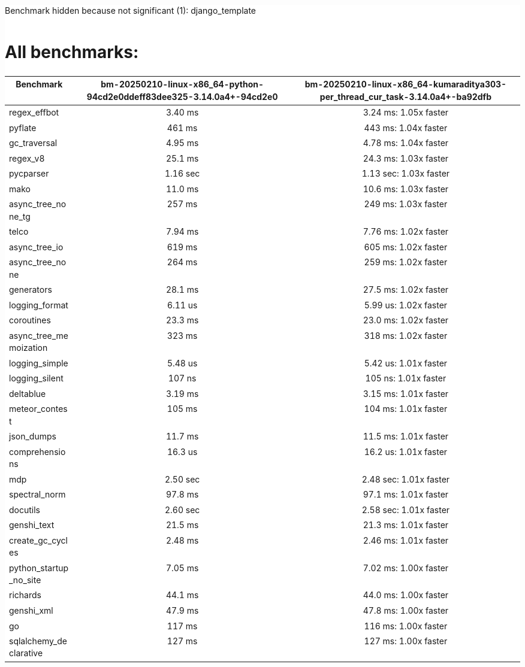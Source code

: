 Benchmark hidden because not significant (1): django_template

All benchmarks:
===============

| Benchmark                | bm-20250210-linux-x86_64-python-94cd2e0ddeff83dee325-3.14.0a4+-94cd2e0 | bm-20250210-linux-x86_64-kumaraditya303-per_thread_cur_task-3.14.0a4+-ba92dfb |
|--------------------------|:----------------------------------------------------------------------:|:-----------------------------------------------------------------------------:|
| regex_effbot             | 3.40 ms                                                                | 3.24 ms: 1.05x faster                                                         |
| pyflate                  | 461 ms                                                                 | 443 ms: 1.04x faster                                                          |
| gc_traversal             | 4.95 ms                                                                | 4.78 ms: 1.04x faster                                                         |
| regex_v8                 | 25.1 ms                                                                | 24.3 ms: 1.03x faster                                                         |
| pycparser                | 1.16 sec                                                               | 1.13 sec: 1.03x faster                                                        |
| mako                     | 11.0 ms                                                                | 10.6 ms: 1.03x faster                                                         |
| async_tree_none_tg       | 257 ms                                                                 | 249 ms: 1.03x faster                                                          |
| telco                    | 7.94 ms                                                                | 7.76 ms: 1.02x faster                                                         |
| async_tree_io            | 619 ms                                                                 | 605 ms: 1.02x faster                                                          |
| async_tree_none          | 264 ms                                                                 | 259 ms: 1.02x faster                                                          |
| generators               | 28.1 ms                                                                | 27.5 ms: 1.02x faster                                                         |
| logging_format           | 6.11 us                                                                | 5.99 us: 1.02x faster                                                         |
| coroutines               | 23.3 ms                                                                | 23.0 ms: 1.02x faster                                                         |
| async_tree_memoization   | 323 ms                                                                 | 318 ms: 1.02x faster                                                          |
| logging_simple           | 5.48 us                                                                | 5.42 us: 1.01x faster                                                         |
| logging_silent           | 107 ns                                                                 | 105 ns: 1.01x faster                                                          |
| deltablue                | 3.19 ms                                                                | 3.15 ms: 1.01x faster                                                         |
| meteor_contest           | 105 ms                                                                 | 104 ms: 1.01x faster                                                          |
| json_dumps               | 11.7 ms                                                                | 11.5 ms: 1.01x faster                                                         |
| comprehensions           | 16.3 us                                                                | 16.2 us: 1.01x faster                                                         |
| mdp                      | 2.50 sec                                                               | 2.48 sec: 1.01x faster                                                        |
| spectral_norm            | 97.8 ms                                                                | 97.1 ms: 1.01x faster                                                         |
| docutils                 | 2.60 sec                                                               | 2.58 sec: 1.01x faster                                                        |
| genshi_text              | 21.5 ms                                                                | 21.3 ms: 1.01x faster                                                         |
| create_gc_cycles         | 2.48 ms                                                                | 2.46 ms: 1.01x faster                                                         |
| python_startup_no_site   | 7.05 ms                                                                | 7.02 ms: 1.00x faster                                                         |
| richards                 | 44.1 ms                                                                | 44.0 ms: 1.00x faster                                                         |
| genshi_xml               | 47.9 ms                                                                | 47.8 ms: 1.00x faster                                                         |
| go                       | 117 ms                                                                 | 116 ms: 1.00x faster                                                          |
| sqlalchemy_declarative   | 127 ms                                                                 | 127 ms: 1.00x faster                                                          |